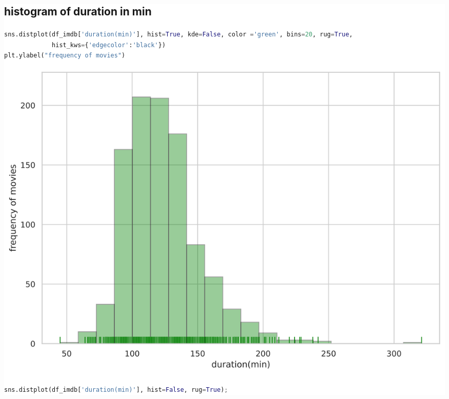 

## histogram of duration in min


```python
sns.distplot(df_imdb['duration(min)'], hist=True, kde=False, color ='green', bins=20, rug=True,
             hist_kws={'edgecolor':'black'})
plt.ylabel("frequency of movies")
```




    
![svg](output_115_2.svg)
    



```python
sns.distplot(df_imdb['duration(min)'], hist=False, rug=True);
```

  


    